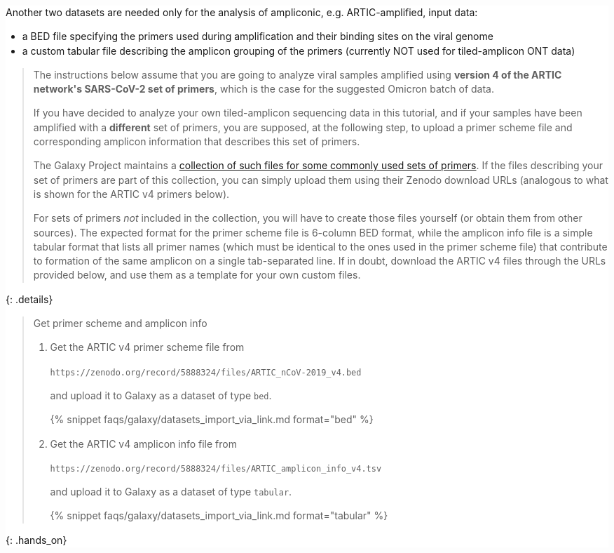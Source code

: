 Another two datasets are needed only for the analysis of ampliconic, e.g. ARTIC-amplified, input data:

- a BED file specifying the primers used during amplification and their binding sites on the viral genome
- a custom tabular file describing the amplicon grouping of the primers (currently NOT used for tiled-amplicon ONT data)

> <details-title></details-title>
>
> The instructions below assume that you are going to analyze viral samples amplified using **version 4 of the ARTIC network's SARS-CoV-2 set of primers**, which is the case for the suggested Omicron batch of data.
>
> If you have decided to analyze your own tiled-amplicon sequencing data in this tutorial, and if your samples have been amplified with a **different** set of primers, you are supposed, at the following step, to upload a primer scheme file and corresponding amplicon information that describes this set of primers.
>
> The Galaxy Project maintains a [collection of such files for some commonly used sets of primers](https://doi.org/10.5281/zenodo.4555734).
> If the files describing your set of primers are part of this collection, you can simply upload them using their Zenodo download URLs (analogous to what is shown for the ARTIC v4 primers below).
>
> For sets of primers *not* included in the collection, you will have to create those files yourself (or obtain them from other sources).
> The expected format for the primer scheme file is 6-column BED format, while the amplicon info file is a simple tabular format that lists all primer names (which must be identical to the ones used in the primer scheme file) that contribute to formation of the same amplicon on a single tab-separated line.
> If in doubt, download the ARTIC v4 files through the URLs provided below, and use them as a template for your own custom files.
>
{: .details}

> <hands-on-title>Get primer scheme and amplicon info</hands-on-title>
>
> 1. Get the ARTIC v4 primer scheme file from
>
>    ```
>    https://zenodo.org/record/5888324/files/ARTIC_nCoV-2019_v4.bed
>    ```
>
>    and upload it to Galaxy as a dataset of type `bed`.
>
>    {% snippet faqs/galaxy/datasets_import_via_link.md format="bed" %}
>
> 2. Get the ARTIC v4 amplicon info file from
>
>    ```
>    https://zenodo.org/record/5888324/files/ARTIC_amplicon_info_v4.tsv
>    ```
>
>    and upload it to Galaxy as a dataset of type `tabular`.
>
>    {% snippet faqs/galaxy/datasets_import_via_link.md format="tabular" %}
>
{: .hands_on}
